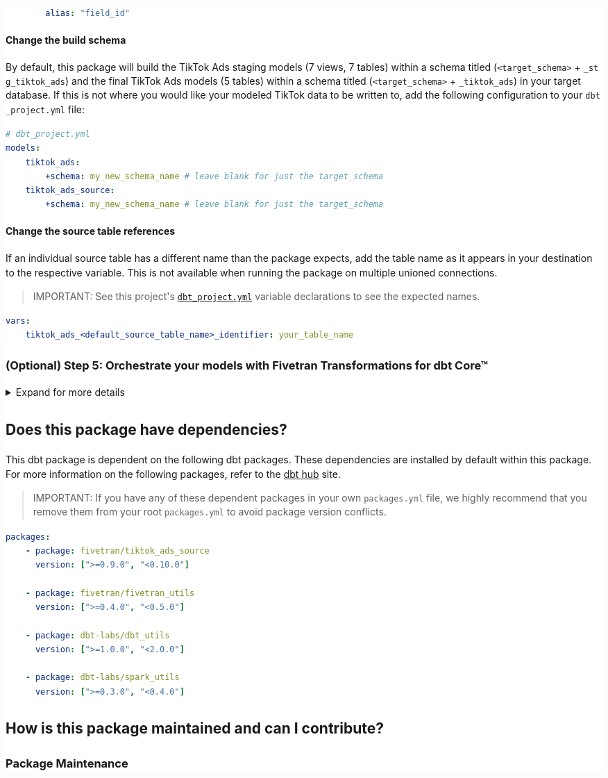 ```yml
        alias: "field_id"
```

#### Change the build schema
By default, this package will build the TikTok Ads staging models (7 views, 7 tables) within a schema titled (`<target_schema>` + `_stg_tiktok_ads`) and the final TikTok Ads models (5 tables) within a schema titled (`<target_schema>` + `_tiktok_ads`) in your target database. If this is not where you would like your modeled TikTok data to be written to, add the following configuration to your `dbt_project.yml` file:

```yml
# dbt_project.yml
models:
    tiktok_ads:
        +schema: my_new_schema_name # leave blank for just the target_schema
    tiktok_ads_source:
        +schema: my_new_schema_name # leave blank for just the target_schema
```

#### Change the source table references
If an individual source table has a different name than the package expects, add the table name as it appears in your destination to the respective variable. This is not available when running the package on multiple unioned connections.

> IMPORTANT: See this project's [`dbt_project.yml`](https://github.com/fivetran/dbt_tiktok_ads/blob/main/dbt_project.yml) variable declarations to see the expected names.

```yml
vars:
    tiktok_ads_<default_source_table_name>_identifier: your_table_name 
```

</details>

### (Optional) Step 5: Orchestrate your models with Fivetran Transformations for dbt Core™
<details><summary>Expand for more details</summary></details>

## Does this package have dependencies?
This dbt package is dependent on the following dbt packages. These dependencies are installed by default within this package. For more information on the following packages, refer to the [dbt hub](https://hub.getdbt.com/) site.
> IMPORTANT: If you have any of these dependent packages in your own `packages.yml` file, we highly recommend that you remove them from your root `packages.yml` to avoid package version conflicts.
    
```yml
packages:
    - package: fivetran/tiktok_ads_source
      version: [">=0.9.0", "<0.10.0"]

    - package: fivetran/fivetran_utils
      version: [">=0.4.0", "<0.5.0"]

    - package: dbt-labs/dbt_utils
      version: [">=1.0.0", "<2.0.0"]

    - package: dbt-labs/spark_utils
      version: [">=0.3.0", "<0.4.0"]
```
## How is this package maintained and can I contribute?
### Package Maintenance